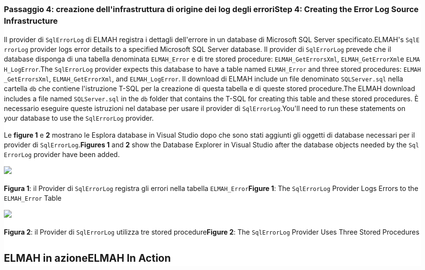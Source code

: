### <a name="step-4-creating-the-error-log-source-infrastructure"></a><span data-ttu-id="c9068-200">Passaggio 4: creazione dell'infrastruttura di origine dei log degli errori</span><span class="sxs-lookup"><span data-stu-id="c9068-200">Step 4: Creating the Error Log Source Infrastructure</span></span>

<span data-ttu-id="c9068-201">Il provider di `SqlErrorLog` di ELMAH registra i dettagli dell'errore in un database di Microsoft SQL Server specificato.</span><span class="sxs-lookup"><span data-stu-id="c9068-201">ELMAH's `SqlErrorLog` provider logs error details to a specified Microsoft SQL Server database.</span></span> <span data-ttu-id="c9068-202">Il provider di `SqlErrorLog` prevede che il database disponga di una tabella denominata `ELMAH_Error` e di tre stored procedure: `ELMAH_GetErrorsXml`, `ELMAH_GetErrorXml`e `ELMAH_LogError`.</span><span class="sxs-lookup"><span data-stu-id="c9068-202">The `SqlErrorLog` provider expects this database to have a table named `ELMAH_Error` and three stored procedures: `ELMAH_GetErrorsXml`, `ELMAH_GetErrorXml`, and `ELMAH_LogError`.</span></span> <span data-ttu-id="c9068-203">Il download di ELMAH include un file denominato `SQLServer.sql` nella cartella `db` che contiene l'istruzione T-SQL per la creazione di questa tabella e di queste stored procedure.</span><span class="sxs-lookup"><span data-stu-id="c9068-203">The ELMAH download includes a file named `SQLServer.sql` in the `db` folder that contains the T-SQL for creating this table and these stored procedures.</span></span> <span data-ttu-id="c9068-204">È necessario eseguire queste istruzioni nel database per usare il provider di `SqlErrorLog`.</span><span class="sxs-lookup"><span data-stu-id="c9068-204">You'll need to run these statements on your database to use the `SqlErrorLog` provider.</span></span>

<span data-ttu-id="c9068-205">Le **figure 1** e **2** mostrano le Esplora database in Visual Studio dopo che sono stati aggiunti gli oggetti di database necessari per il provider di `SqlErrorLog`.</span><span class="sxs-lookup"><span data-stu-id="c9068-205">**Figures 1** and **2** show the Database Explorer in Visual Studio after the database objects needed by the `SqlErrorLog` provider have been added.</span></span>

[![](logging-error-details-with-elmah-cs/_static/image2.png)](logging-error-details-with-elmah-cs/_static/image1.png)

<span data-ttu-id="c9068-206">**Figura 1**: il Provider di `SqlErrorLog` registra gli errori nella tabella `ELMAH_Error`</span><span class="sxs-lookup"><span data-stu-id="c9068-206">**Figure 1**: The `SqlErrorLog` Provider Logs Errors to the `ELMAH_Error` Table</span></span>

[![](logging-error-details-with-elmah-cs/_static/image4.png)](logging-error-details-with-elmah-cs/_static/image3.png)

<span data-ttu-id="c9068-207">**Figura 2**: il Provider di `SqlErrorLog` utilizza tre stored procedure</span><span class="sxs-lookup"><span data-stu-id="c9068-207">**Figure 2**: The `SqlErrorLog` Provider Uses Three Stored Procedures</span></span>

## <a name="elmah-in-action"></a><span data-ttu-id="c9068-208">ELMAH in azione</span><span class="sxs-lookup"><span data-stu-id="c9068-208">ELMAH In Action</span></span>

